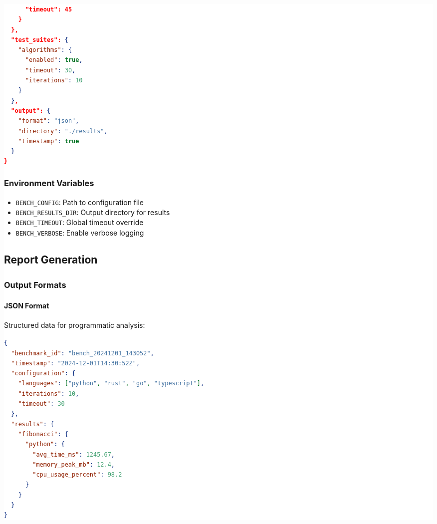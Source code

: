 ```json
      "timeout": 45
    }
  },
  "test_suites": {
    "algorithms": {
      "enabled": true,
      "timeout": 30,
      "iterations": 10
    }
  },
  "output": {
    "format": "json",
    "directory": "./results",
    "timestamp": true
  }
}
```

### Environment Variables
- `BENCH_CONFIG`: Path to configuration file
- `BENCH_RESULTS_DIR`: Output directory for results
- `BENCH_TIMEOUT`: Global timeout override
- `BENCH_VERBOSE`: Enable verbose logging

## Report Generation

### Output Formats

#### JSON Format
Structured data for programmatic analysis:
```json
{
  "benchmark_id": "bench_20241201_143052",
  "timestamp": "2024-12-01T14:30:52Z",
  "configuration": {
    "languages": ["python", "rust", "go", "typescript"],
    "iterations": 10,
    "timeout": 30
  },
  "results": {
    "fibonacci": {
      "python": {
        "avg_time_ms": 1245.67,
        "memory_peak_mb": 12.4,
        "cpu_usage_percent": 98.2
      }
    }
  }
}
```
